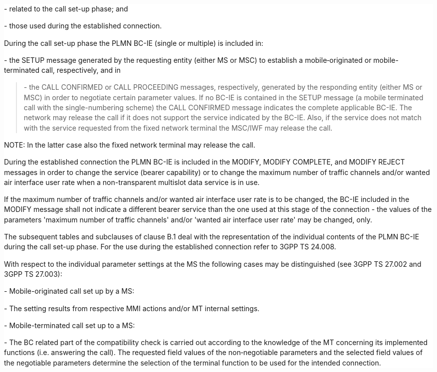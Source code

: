 \- related to the call set-up phase; and

\- those used during the established connection.

During the call set-up phase the PLMN BC-IE (single or multiple) is
included in:

\- the SETUP message generated by the requesting entity (either MS or
MSC) to establish a mobile‑originated or mobile-terminated call,
respectively, and in

> \- the CALL CONFIRMED or CALL PROCEEDING messages, respectively,
> generated by the responding entity (either MS or MSC) in order to
> negotiate certain parameter values. If no BC-IE is contained in the
> SETUP message (a mobile terminated call with the single-numbering
> scheme) the CALL CONFIRMED message indicates the complete applicable
> BC-IE. The network may release the call if it does not support the
> service indicated by the BC-IE. Also, if the service does not match
> with the service requested from the fixed network terminal the MSC/IWF
> may release the call.

NOTE: In the latter case also the fixed network terminal may release the
call.

During the established connection the PLMN BC-IE is included in the
MODIFY, MODIFY COMPLETE, and MODIFY REJECT messages in order to change
the service (bearer capability) or to change the maximum number of
traffic channels and/or wanted air interface user rate when a
non-transparent multislot data service is in use.

If the maximum number of traffic channels and/or wanted air interface
user rate is to be changed, the BC-IE included in the MODIFY message
shall not indicate a different bearer service than the one used at this
stage of the connection - the values of the parameters \'maximum number
of traffic channels\' and/or \'wanted air interface user rate\' may be
changed, only.

The subsequent tables and subclauses of clause B.1 deal with the
representation of the individual contents of the PLMN BC-IE during the
call set-up phase. For the use during the established connection refer
to 3GPP TS 24.008.

With respect to the individual parameter settings at the MS the
following cases may be distinguished (see 3GPP TS 27.002 and 3GPP TS
27.003):

\- Mobile-originated call set up by a MS:

\- The setting results from respective MMI actions and/or MT internal
settings.

\- Mobile-terminated call set up to a MS:

\- The BC related part of the compatibility check is carried out
according to the knowledge of the MT concerning its implemented
functions (i.e. answering the call). The requested field values of the
non‑negotiable parameters and the selected field values of the
negotiable parameters determine the selection of the terminal function
to be used for the intended connection.
